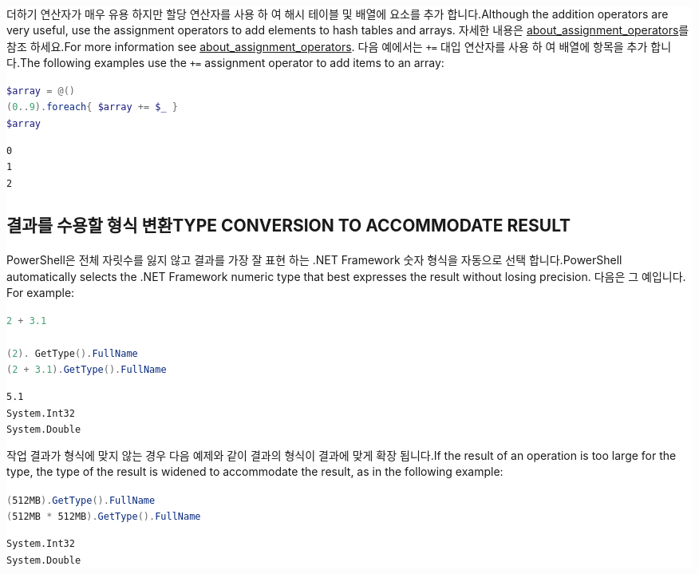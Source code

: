 <span data-ttu-id="2153d-223">더하기 연산자가 매우 유용 하지만 할당 연산자를 사용 하 여 해시 테이블 및 배열에 요소를 추가 합니다.</span><span class="sxs-lookup"><span data-stu-id="2153d-223">Although the addition operators are very useful, use the assignment operators to add elements to hash tables and arrays.</span></span> <span data-ttu-id="2153d-224">자세한 내용은 [about_assignment_operators](about_Assignment_Operators.md)를 참조 하세요.</span><span class="sxs-lookup"><span data-stu-id="2153d-224">For more information see [about_assignment_operators](about_Assignment_Operators.md).</span></span> <span data-ttu-id="2153d-225">다음 예에서는 `+=` 대입 연산자를 사용 하 여 배열에 항목을 추가 합니다.</span><span class="sxs-lookup"><span data-stu-id="2153d-225">The following examples use the `+=` assignment operator to add items to an array:</span></span>

```powershell
$array = @()
(0..9).foreach{ $array += $_ }
$array
```

```output
0
1
2
```

## <a name="type-conversion-to-accommodate-result"></a><span data-ttu-id="2153d-226">결과를 수용할 형식 변환</span><span class="sxs-lookup"><span data-stu-id="2153d-226">TYPE CONVERSION TO ACCOMMODATE RESULT</span></span>

<span data-ttu-id="2153d-227">PowerShell은 전체 자릿수를 잃지 않고 결과를 가장 잘 표현 하는 .NET Framework 숫자 형식을 자동으로 선택 합니다.</span><span class="sxs-lookup"><span data-stu-id="2153d-227">PowerShell automatically selects the .NET Framework numeric type that best expresses the result without losing precision.</span></span> <span data-ttu-id="2153d-228">다음은 그 예입니다. </span><span class="sxs-lookup"><span data-stu-id="2153d-228">For example:</span></span>

```powershell
2 + 3.1

(2). GetType().FullName
(2 + 3.1).GetType().FullName
```

```output
5.1
System.Int32
System.Double
```

<span data-ttu-id="2153d-229">작업 결과가 형식에 맞지 않는 경우 다음 예제와 같이 결과의 형식이 결과에 맞게 확장 됩니다.</span><span class="sxs-lookup"><span data-stu-id="2153d-229">If the result of an operation is too large for the type, the type of the result is widened to accommodate the result, as in the following example:</span></span>

```powershell
(512MB).GetType().FullName
(512MB * 512MB).GetType().FullName
```

```output
System.Int32
System.Double
```
